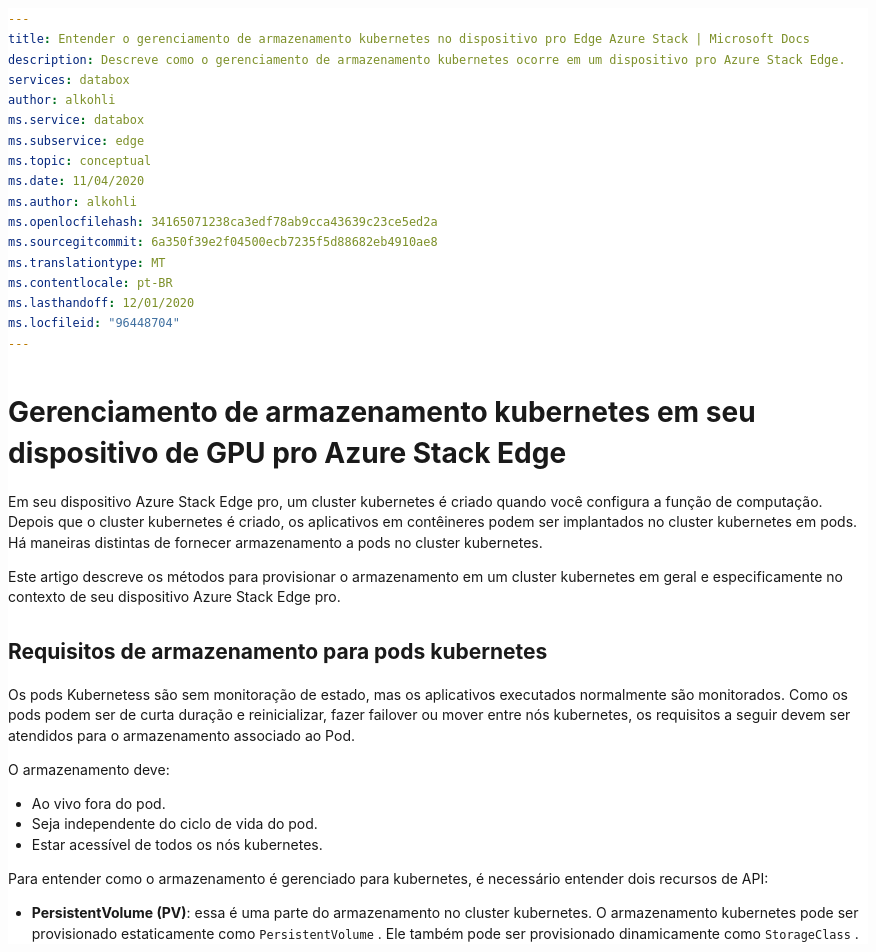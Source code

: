 ```yaml
---
title: Entender o gerenciamento de armazenamento kubernetes no dispositivo pro Edge Azure Stack | Microsoft Docs
description: Descreve como o gerenciamento de armazenamento kubernetes ocorre em um dispositivo pro Azure Stack Edge.
services: databox
author: alkohli
ms.service: databox
ms.subservice: edge
ms.topic: conceptual
ms.date: 11/04/2020
ms.author: alkohli
ms.openlocfilehash: 34165071238ca3edf78ab9cca43639c23ce5ed2a
ms.sourcegitcommit: 6a350f39e2f04500ecb7235f5d88682eb4910ae8
ms.translationtype: MT
ms.contentlocale: pt-BR
ms.lasthandoff: 12/01/2020
ms.locfileid: "96448704"
---
```

# <a name="kubernetes-storage-management-on-your-azure-stack-edge-pro-gpu-device"></a>Gerenciamento de armazenamento kubernetes em seu dispositivo de GPU pro Azure Stack Edge

Em seu dispositivo Azure Stack Edge pro, um cluster kubernetes é criado quando você configura a função de computação. Depois que o cluster kubernetes é criado, os aplicativos em contêineres podem ser implantados no cluster kubernetes em pods. Há maneiras distintas de fornecer armazenamento a pods no cluster kubernetes. 

Este artigo descreve os métodos para provisionar o armazenamento em um cluster kubernetes em geral e especificamente no contexto de seu dispositivo Azure Stack Edge pro. 

## <a name="storage-requirements-for-kubernetes-pods"></a>Requisitos de armazenamento para pods kubernetes

Os pods Kubernetess são sem monitoração de estado, mas os aplicativos executados normalmente são monitorados. Como os pods podem ser de curta duração e reinicializar, fazer failover ou mover entre nós kubernetes, os requisitos a seguir devem ser atendidos para o armazenamento associado ao Pod. 

O armazenamento deve:

- Ao vivo fora do pod.
- Seja independente do ciclo de vida do pod.
- Estar acessível de todos os nós kubernetes.

Para entender como o armazenamento é gerenciado para kubernetes, é necessário entender dois recursos de API: 

- **PersistentVolume (PV)**: essa é uma parte do armazenamento no cluster kubernetes. O armazenamento kubernetes pode ser provisionado estaticamente como `PersistentVolume` . Ele também pode ser provisionado dinamicamente como  `StorageClass` .
